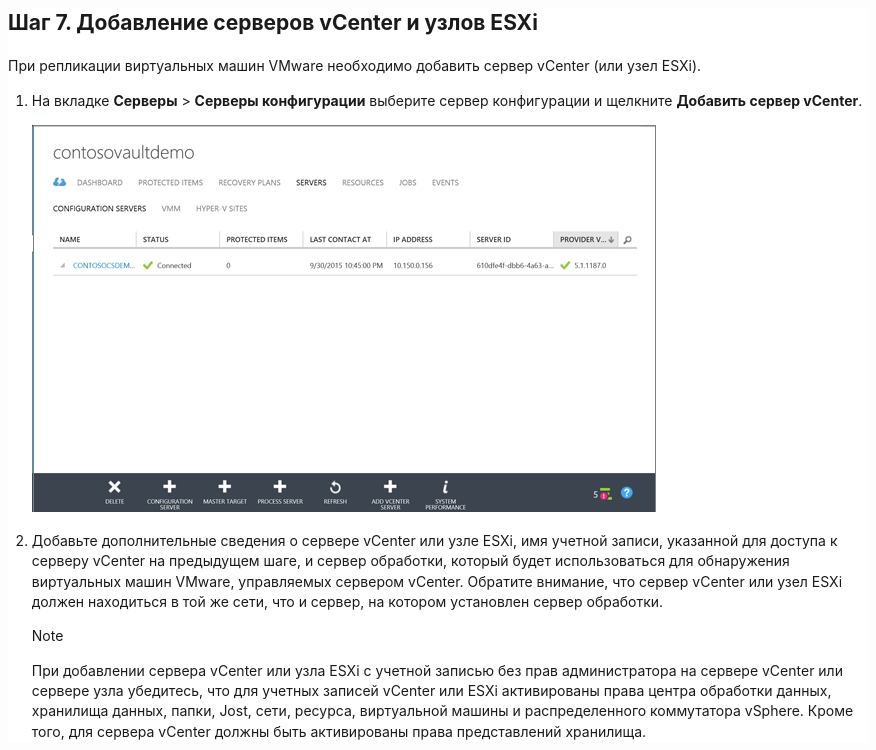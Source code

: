 ## <a name="step-7:-add-vcenter-servers-and-esxi-hosts"></a>Шаг 7. Добавление серверов vCenter и узлов ESXi
При репликации виртуальных машин VMware необходимо добавить сервер vCenter (или узел ESXi).

1. На вкладке **Серверы** > **Серверы конфигурации** выберите сервер конфигурации и щелкните **Добавить сервер vCenter**.
   
    ![vCenter](./media/site-recovery-vmware-to-azure-classic/add-vcenter1.png)
2. Добавьте дополнительные сведения о сервере vCenter или узле ESXi, имя учетной записи, указанной для доступа к серверу vCenter на предыдущем шаге, и сервер обработки, который будет использоваться для обнаружения виртуальных машин VMware, управляемых сервером vCenter. Обратите внимание, что сервер vCenter или узел ESXi должен находиться в той же сети, что и сервер, на котором установлен сервер обработки.
   
   > [!NOTE]
   > При добавлении сервера vCenter или узла ESXi с учетной записью без прав администратора на сервере vCenter или сервере узла убедитесь, что для учетных записей vCenter или ESXi активированы права центра обработки данных, хранилища данных, папки, Jost, сети, ресурса, виртуальной машины и распределенного коммутатора vSphere. Кроме того, для сервера vCenter должны быть активированы права представлений хранилища.
   > 
   > 
   